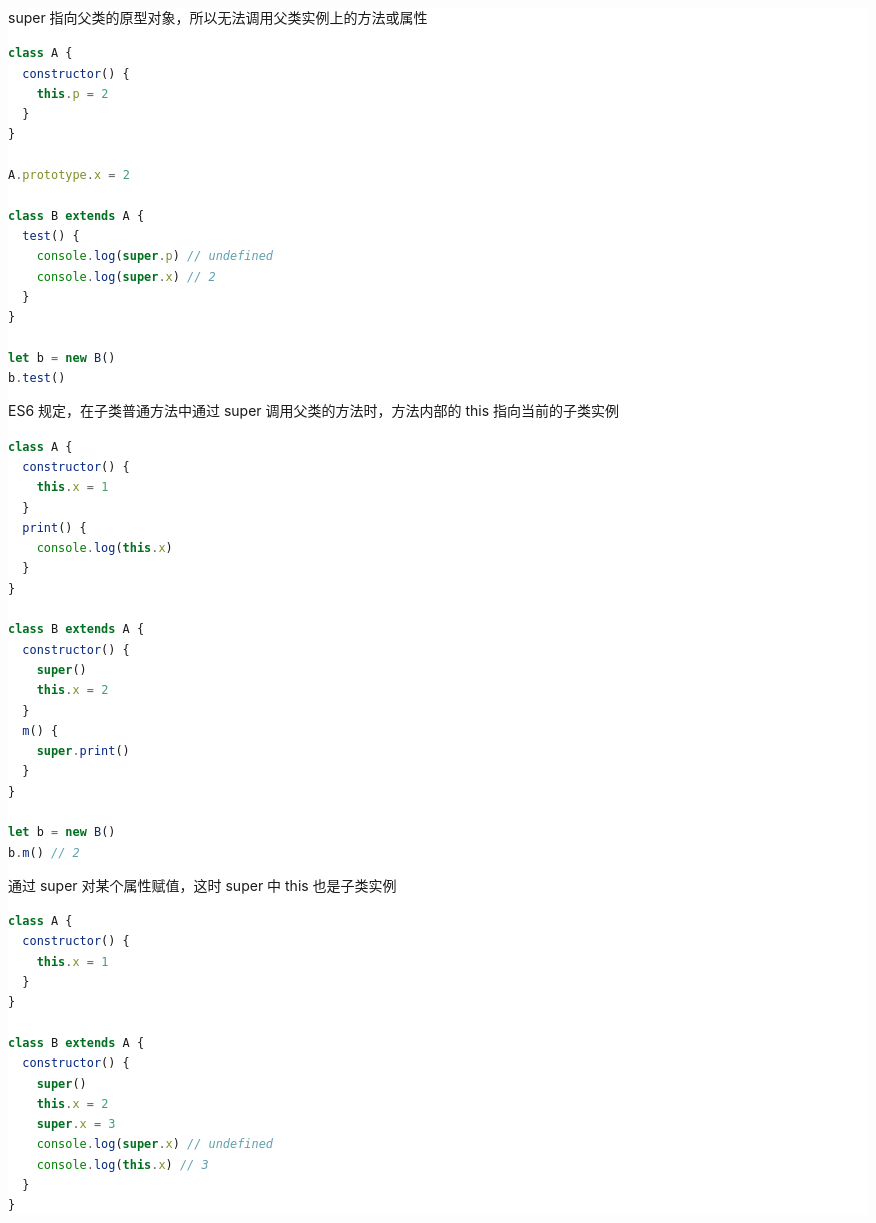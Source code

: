 super 指向父类的原型对象，所以无法调用父类实例上的方法或属性

```js
class A {
  constructor() {
    this.p = 2
  }
}

A.prototype.x = 2

class B extends A {
  test() {
    console.log(super.p) // undefined
    console.log(super.x) // 2
  }
}

let b = new B()
b.test()
```

ES6 规定，在子类普通方法中通过 super 调用父类的方法时，方法内部的 this 指向当前的子类实例

```js
class A {
  constructor() {
    this.x = 1
  }
  print() {
    console.log(this.x)
  }
}

class B extends A {
  constructor() {
    super()
    this.x = 2
  }
  m() {
    super.print()
  }
}

let b = new B()
b.m() // 2
```

通过 super 对某个属性赋值，这时 super 中 this 也是子类实例

```js
class A {
  constructor() {
    this.x = 1
  }
}

class B extends A {
  constructor() {
    super()
    this.x = 2
    super.x = 3
    console.log(super.x) // undefined
    console.log(this.x) // 3
  }
}

```